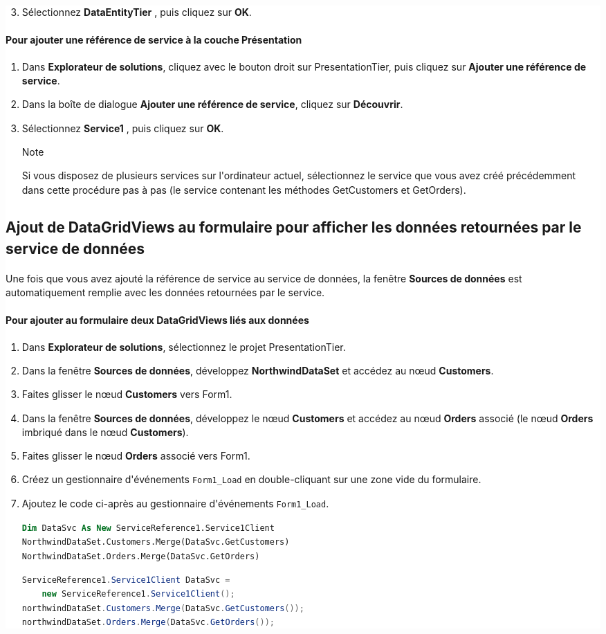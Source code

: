 3. Sélectionnez **DataEntityTier** , puis cliquez sur **OK**.

#### <a name="to-add-a-service-reference-to-the-presentation-tier"></a>Pour ajouter une référence de service à la couche Présentation

1. Dans **Explorateur de solutions**, cliquez avec le bouton droit sur PresentationTier, puis cliquez sur **Ajouter une référence de service**.

2. Dans la boîte de dialogue **Ajouter une référence de service**, cliquez sur **Découvrir**.

3. Sélectionnez **Service1** , puis cliquez sur **OK**.

    > [!NOTE]
    > Si vous disposez de plusieurs services sur l'ordinateur actuel, sélectionnez le service que vous avez créé précédemment dans cette procédure pas à pas (le service contenant les méthodes GetCustomers et GetOrders).

## <a name="adding-datagridviews-to-the-form-to-display-the-data-returned-by-the-data-service"></a>Ajout de DataGridViews au formulaire pour afficher les données retournées par le service de données
 Une fois que vous avez ajouté la référence de service au service de données, la fenêtre **Sources de données** est automatiquement remplie avec les données retournées par le service.

#### <a name="to-add-two-data-bound-datagridviews-to-the-form"></a>Pour ajouter au formulaire deux DataGridViews liés aux données

1. Dans **Explorateur de solutions**, sélectionnez le projet PresentationTier.

2. Dans la fenêtre **Sources de données**, développez **NorthwindDataSet** et accédez au nœud **Customers**.

3. Faites glisser le nœud **Customers** vers Form1.

4. Dans la fenêtre **Sources de données**, développez le nœud **Customers** et accédez au nœud **Orders** associé (le nœud **Orders** imbriqué dans le nœud **Customers**).

5. Faites glisser le nœud **Orders** associé vers Form1.

6. Créez un gestionnaire d'événements `Form1_Load` en double-cliquant sur une zone vide du formulaire.

7. Ajoutez le code ci-après au gestionnaire d'événements `Form1_Load`.

    ```vb
    Dim DataSvc As New ServiceReference1.Service1Client
    NorthwindDataSet.Customers.Merge(DataSvc.GetCustomers)
    NorthwindDataSet.Orders.Merge(DataSvc.GetOrders)
    ```

    ```csharp
    ServiceReference1.Service1Client DataSvc =
        new ServiceReference1.Service1Client();
    northwindDataSet.Customers.Merge(DataSvc.GetCustomers());
    northwindDataSet.Orders.Merge(DataSvc.GetOrders());
